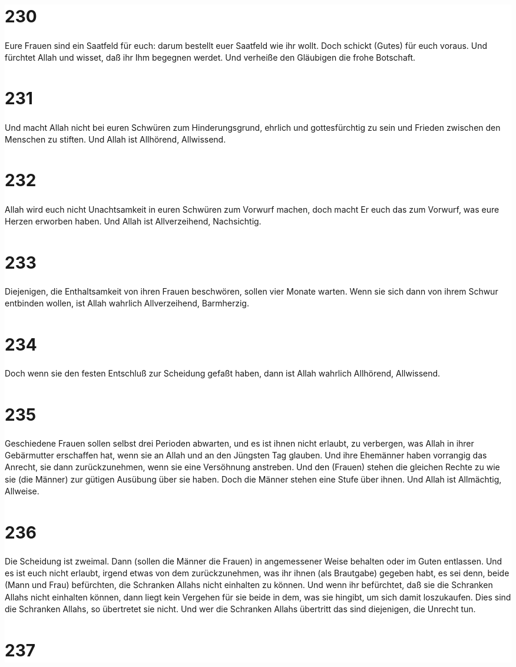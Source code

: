 # 230

Eure Frauen sind ein Saatfeld für euch: darum bestellt euer Saatfeld wie ihr wollt. Doch schickt (Gutes) für euch voraus. Und fürchtet Allah und wisset, daß ihr Ihm begegnen werdet. Und verheiße den Gläubigen die frohe Botschaft.

# 231

Und macht Allah nicht bei euren Schwüren zum Hinderungsgrund, ehrlich und gottesfürchtig zu sein und Frieden zwischen den Menschen zu stiften. Und Allah ist Allhörend, Allwissend.

# 232

Allah wird euch nicht Unachtsamkeit in euren Schwüren zum Vorwurf machen, doch macht Er euch das zum Vorwurf, was eure Herzen erworben haben. Und Allah ist Allverzeihend, Nachsichtig.

# 233

Diejenigen, die Enthaltsamkeit von ihren Frauen beschwören, sollen vier Monate warten. Wenn sie sich dann von ihrem Schwur entbinden wollen, ist Allah wahrlich Allverzeihend, Barmherzig.

# 234

Doch wenn sie den festen Entschluß zur Scheidung gefaßt haben, dann ist Allah wahrlich Allhörend, Allwissend.

# 235

Geschiedene Frauen sollen selbst drei Perioden abwarten, und es ist ihnen nicht erlaubt, zu verbergen, was Allah in ihrer Gebärmutter erschaffen hat, wenn sie an Allah und an den Jüngsten Tag glauben. Und ihre Ehemänner haben vorrangig das Anrecht, sie dann zurückzunehmen, wenn sie eine Versöhnung anstreben. Und den (Frauen) stehen die gleichen Rechte zu wie sie (die Männer) zur gütigen Ausübung über sie haben. Doch die Männer stehen eine Stufe über ihnen. Und Allah ist Allmächtig, Allweise.

# 236

Die Scheidung ist zweimal. Dann (sollen die Männer die Frauen) in angemessener Weise behalten oder im Guten entlassen. Und es ist euch nicht erlaubt, irgend etwas von dem zurückzunehmen, was ihr ihnen (als Brautgabe) gegeben habt, es sei denn, beide (Mann und Frau) befürchten, die Schranken Allahs nicht einhalten zu können. Und wenn ihr befürchtet, daß sie die Schranken Allahs nicht einhalten können, dann liegt kein Vergehen für sie beide in dem, was sie hingibt, um sich damit loszukaufen. Dies sind die Schranken Allahs, so übertretet sie nicht. Und wer die Schranken Allahs übertritt das sind diejenigen, die Unrecht tun.

# 237
